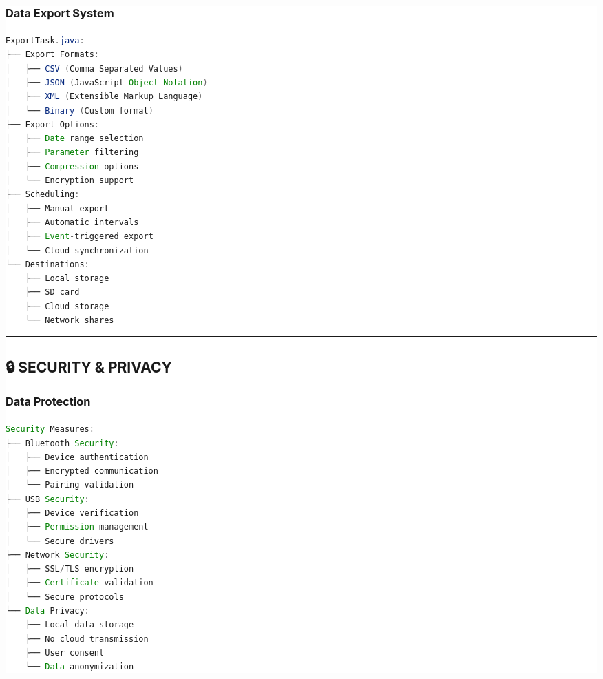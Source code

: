 ### **Data Export System**
```java
ExportTask.java:
├── Export Formats:
│   ├── CSV (Comma Separated Values)
│   ├── JSON (JavaScript Object Notation)
│   ├── XML (Extensible Markup Language)
│   └── Binary (Custom format)
├── Export Options:
│   ├── Date range selection
│   ├── Parameter filtering
│   ├── Compression options
│   └── Encryption support
├── Scheduling:
│   ├── Manual export
│   ├── Automatic intervals
│   ├── Event-triggered export
│   └── Cloud synchronization
└── Destinations:
    ├── Local storage
    ├── SD card
    ├── Cloud storage
    └── Network shares
```

---

## 🔒 **SECURITY & PRIVACY**

### **Data Protection**
```java
Security Measures:
├── Bluetooth Security:
│   ├── Device authentication
│   ├── Encrypted communication
│   └── Pairing validation
├── USB Security:
│   ├── Device verification
│   ├── Permission management
│   └── Secure drivers
├── Network Security:
│   ├── SSL/TLS encryption
│   ├── Certificate validation
│   └── Secure protocols
└── Data Privacy:
    ├── Local data storage
    ├── No cloud transmission
    ├── User consent
    └── Data anonymization
```
